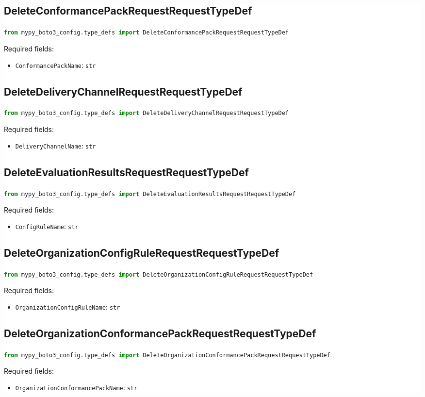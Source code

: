 ## DeleteConformancePackRequestRequestTypeDef

```python
from mypy_boto3_config.type_defs import DeleteConformancePackRequestRequestTypeDef
```

Required fields:

- `ConformancePackName`: `str`

<a id="deletedeliverychannelrequestrequesttypedef"></a>

## DeleteDeliveryChannelRequestRequestTypeDef

```python
from mypy_boto3_config.type_defs import DeleteDeliveryChannelRequestRequestTypeDef
```

Required fields:

- `DeliveryChannelName`: `str`

<a id="deleteevaluationresultsrequestrequesttypedef"></a>

## DeleteEvaluationResultsRequestRequestTypeDef

```python
from mypy_boto3_config.type_defs import DeleteEvaluationResultsRequestRequestTypeDef
```

Required fields:

- `ConfigRuleName`: `str`

<a id="deleteorganizationconfigrulerequestrequesttypedef"></a>

## DeleteOrganizationConfigRuleRequestRequestTypeDef

```python
from mypy_boto3_config.type_defs import DeleteOrganizationConfigRuleRequestRequestTypeDef
```

Required fields:

- `OrganizationConfigRuleName`: `str`

<a id="deleteorganizationconformancepackrequestrequesttypedef"></a>

## DeleteOrganizationConformancePackRequestRequestTypeDef

```python
from mypy_boto3_config.type_defs import DeleteOrganizationConformancePackRequestRequestTypeDef
```

Required fields:

- `OrganizationConformancePackName`: `str`
